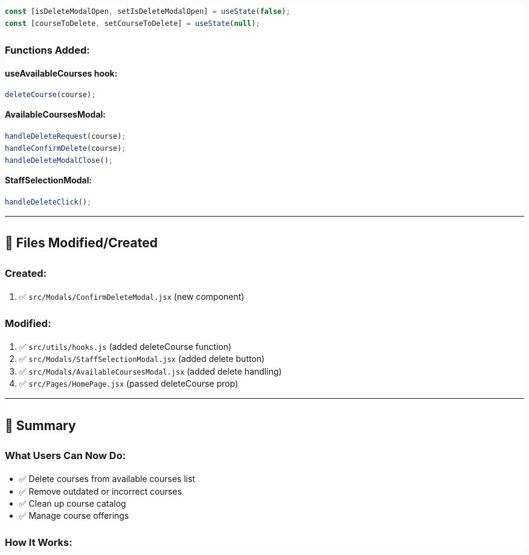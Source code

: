 ```javascript
const [isDeleteModalOpen, setIsDeleteModalOpen] = useState(false);
const [courseToDelete, setCourseToDelete] = useState(null);
```

### Functions Added:

**useAvailableCourses hook:**

```javascript
deleteCourse(course);
```

**AvailableCoursesModal:**

```javascript
handleDeleteRequest(course);
handleConfirmDelete(course);
handleDeleteModalClose();
```

**StaffSelectionModal:**

```javascript
handleDeleteClick();
```

---

## 📁 Files Modified/Created

### Created:

1. ✅ `src/Modals/ConfirmDeleteModal.jsx` (new component)

### Modified:

1. ✅ `src/utils/hooks.js` (added deleteCourse function)
2. ✅ `src/Modals/StaffSelectionModal.jsx` (added delete button)
3. ✅ `src/Modals/AvailableCoursesModal.jsx` (added delete handling)
4. ✅ `src/Pages/HomePage.jsx` (passed deleteCourse prop)

---

## 🎊 Summary

### What Users Can Now Do:

- ✅ Delete courses from available courses list
- ✅ Remove outdated or incorrect courses
- ✅ Clean up course catalog
- ✅ Manage course offerings

### How It Works:
